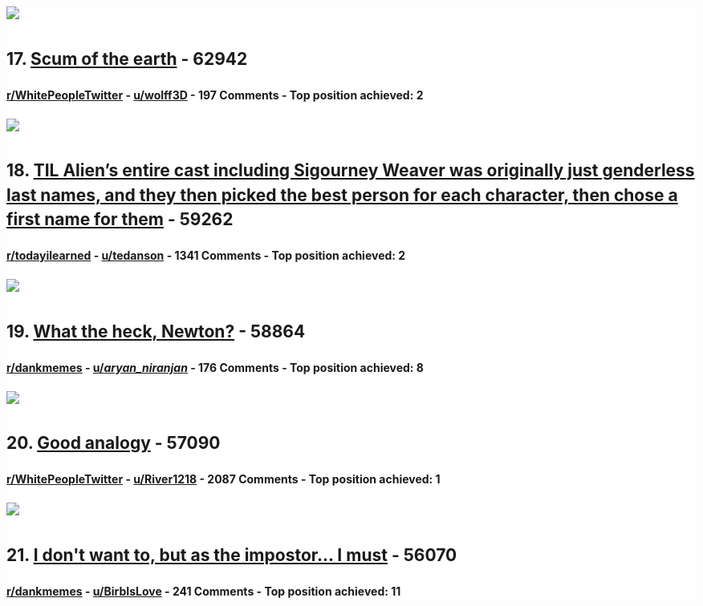 <a href="https://v.redd.it/rgfdxud6y9o51"><img src="https://b.thumbs.redditmedia.com/X6RE6OlL4zYwkwjGllAJi5me8ZTiF4ihC_BIlLnDglY.jpg"></img></a>

## 17. [Scum of the earth](http://reddit.com/r/WhitePeopleTwitter/comments/iwekn0/scum_of_the_earth/) - 62942
#### [r/WhitePeopleTwitter](http://reddit.com/r/WhitePeopleTwitter) - [u/wolff3D](http://reddit.com/u/wolff3D) - 197 Comments - Top position achieved: 2

<a href="https://i.redd.it/unh01qhi9bo51.jpg"><img src="https://b.thumbs.redditmedia.com/aPzxJNr-u6O_VXdVlU3xYKlqLwpZvwXBx6ueBpZVzUI.jpg"></img></a>

## 18. [TIL Alien’s entire cast including Sigourney Weaver was originally just genderless last names, and they then picked the best person for each character, then chose a first name for them](http://reddit.com/r/todayilearned/comments/iwgzl7/til_aliens_entire_cast_including_sigourney_weaver/) - 59262
#### [r/todayilearned](http://reddit.com/r/todayilearned) - [u/tedanson](http://reddit.com/u/tedanson) - 1341 Comments - Top position achieved: 2

<a href="https://en.wikipedia.org/wiki/Alien_(film)"><img src="https://b.thumbs.redditmedia.com/tHHbnrS3PZpRZXYIGPBiicP0EsIb5lvAuIjraLyZOuE.jpg"></img></a>

## 19. [What the heck, Newton?](http://reddit.com/r/dankmemes/comments/iwd1z1/what_the_heck_newton/) - 58864
#### [r/dankmemes](http://reddit.com/r/dankmemes) - [u/_aryan_niranjan_](http://reddit.com/u/_aryan_niranjan_) - 176 Comments - Top position achieved: 8

<a href="https://i.redd.it/vxovq3tprao51.jpg"><img src="https://b.thumbs.redditmedia.com/SBaRphkjYnJ31Kgm_CMl9BbjUrKEVuNdEs7laN6efKw.jpg"></img></a>

## 20. [Good analogy](http://reddit.com/r/WhitePeopleTwitter/comments/iwmo7j/good_analogy/) - 57090
#### [r/WhitePeopleTwitter](http://reddit.com/r/WhitePeopleTwitter) - [u/River1218](http://reddit.com/u/River1218) - 2087 Comments - Top position achieved: 1

<a href="https://i.redd.it/751a2yp3fdo51.jpg"><img src="https://b.thumbs.redditmedia.com/RKnnZ6ClV1IC-gjsD68g9EcKr0G9OFN4w4vv_Q-u0Uw.jpg"></img></a>

## 21. [I don't want to, but as the impostor... I must](http://reddit.com/r/dankmemes/comments/iwnz4q/i_dont_want_to_but_as_the_impostor_i_must/) - 56070
#### [r/dankmemes](http://reddit.com/r/dankmemes) - [u/BirbIsLove](http://reddit.com/u/BirbIsLove) - 241 Comments - Top position achieved: 11
